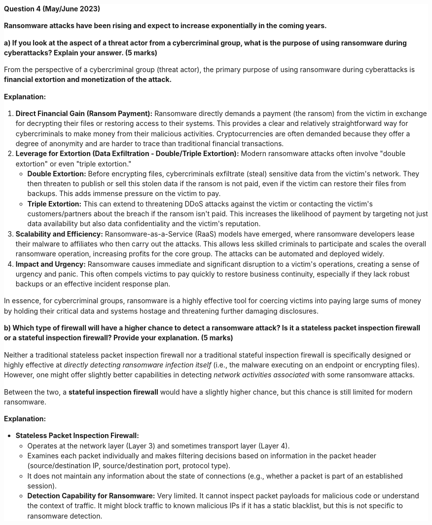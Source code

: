 **Question 4 (May/June 2023)**

**Ransomware attacks have been rising and expect to increase exponentially in the coming years.**

**a) If you look at the aspect of a threat actor from a cybercriminal group, what is the purpose of using ransomware during cyberattacks? Explain your answer. (5 marks)**

From the perspective of a cybercriminal group (threat actor), the primary purpose of using ransomware during cyberattacks is **financial extortion and monetization of the attack.**

**Explanation:**
1.  **Direct Financial Gain (Ransom Payment):** Ransomware directly demands a payment (the ransom) from the victim in exchange for decrypting their files or restoring access to their systems. This provides a clear and relatively straightforward way for cybercriminals to make money from their malicious activities. Cryptocurrencies are often demanded because they offer a degree of anonymity and are harder to trace than traditional financial transactions.
2.  **Leverage for Extortion (Data Exfiltration - Double/Triple Extortion):** Modern ransomware attacks often involve "double extortion" or even "triple extortion."
    *   **Double Extortion:** Before encrypting files, cybercriminals exfiltrate (steal) sensitive data from the victim's network. They then threaten to publish or sell this stolen data if the ransom is not paid, even if the victim can restore their files from backups. This adds immense pressure on the victim to pay.
    *   **Triple Extortion:** This can extend to threatening DDoS attacks against the victim or contacting the victim's customers/partners about the breach if the ransom isn't paid.
    This increases the likelihood of payment by targeting not just data availability but also data confidentiality and the victim's reputation.
3.  **Scalability and Efficiency:** Ransomware-as-a-Service (RaaS) models have emerged, where ransomware developers lease their malware to affiliates who then carry out the attacks. This allows less skilled criminals to participate and scales the overall ransomware operation, increasing profits for the core group. The attacks can be automated and deployed widely.
4.  **Impact and Urgency:** Ransomware causes immediate and significant disruption to a victim's operations, creating a sense of urgency and panic. This often compels victims to pay quickly to restore business continuity, especially if they lack robust backups or an effective incident response plan.

In essence, for cybercriminal groups, ransomware is a highly effective tool for coercing victims into paying large sums of money by holding their critical data and systems hostage and threatening further damaging disclosures.

**b) Which type of firewall will have a higher chance to detect a ransomware attack? Is it a stateless packet inspection firewall or a stateful inspection firewall? Provide your explanation. (5 marks)**

Neither a traditional stateless packet inspection firewall nor a traditional stateful inspection firewall is specifically designed or highly effective at *directly detecting ransomware infection itself* (i.e., the malware executing on an endpoint or encrypting files). However, one might offer slightly better capabilities in detecting *network activities associated* with some ransomware attacks.

Between the two, a **stateful inspection firewall** would have a slightly higher chance, but this chance is still limited for modern ransomware.

**Explanation:**
*   **Stateless Packet Inspection Firewall:**
    *   Operates at the network layer (Layer 3) and sometimes transport layer (Layer 4).
    *   Examines each packet individually and makes filtering decisions based on information in the packet header (source/destination IP, source/destination port, protocol type).
    *   It does not maintain any information about the state of connections (e.g., whether a packet is part of an established session).
    *   **Detection Capability for Ransomware:** Very limited. It cannot inspect packet payloads for malicious code or understand the context of traffic. It might block traffic to known malicious IPs if it has a static blacklist, but this is not specific to ransomware detection.
